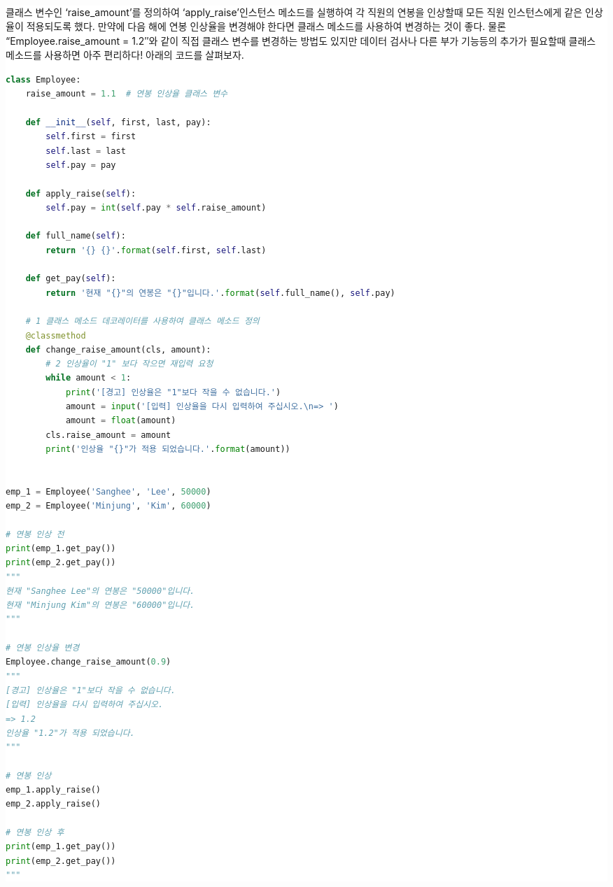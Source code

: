 ```python
```

클래스 변수인 ‘raise_amount’를 정의하여 ‘apply_raise’인스턴스 메소드를 실행하여 각 직원의 연봉을 인상할때 모든 직원 인스턴스에게 같은 인상율이 적용되도록 했다. 만약에 다음 해에 연봉 인상율을 변경해야 한다면 클래스 메소드를 사용하여 변경하는 것이 좋다. 물론 “Employee.raise_amount = 1.2″와 같이 직접 클래스 변수를 변경하는 방법도 있지만 데이터 검사나 다른 부가 기능등의 추가가 필요할때 클래스 메소드를 사용하면 아주 편리하다! 아래의 코드를 살펴보자.

```python
class Employee:
    raise_amount = 1.1  # 연봉 인상율 클래스 변수

    def __init__(self, first, last, pay):
        self.first = first
        self.last = last
        self.pay = pay

    def apply_raise(self):
        self.pay = int(self.pay * self.raise_amount)

    def full_name(self):
        return '{} {}'.format(self.first, self.last)

    def get_pay(self):
        return '현재 "{}"의 연봉은 "{}"입니다.'.format(self.full_name(), self.pay)

    # 1 클래스 메소드 데코레이터를 사용하여 클래스 메소드 정의
    @classmethod
    def change_raise_amount(cls, amount):
        # 2 인상율이 "1" 보다 작으면 재입력 요청
        while amount < 1:
            print('[경고] 인상율은 "1"보다 작을 수 없습니다.')
            amount = input('[입력] 인상율을 다시 입력하여 주십시오.\n=> ')
            amount = float(amount)
        cls.raise_amount = amount
        print('인상율 "{}"가 적용 되었습니다.'.format(amount))


emp_1 = Employee('Sanghee', 'Lee', 50000)
emp_2 = Employee('Minjung', 'Kim', 60000)

# 연봉 인상 전
print(emp_1.get_pay())
print(emp_2.get_pay())
"""
현재 "Sanghee Lee"의 연봉은 "50000"입니다.
현재 "Minjung Kim"의 연봉은 "60000"입니다.
"""

# 연봉 인상율 변경
Employee.change_raise_amount(0.9)
"""
[경고] 인상율은 "1"보다 작을 수 없습니다.
[입력] 인상율을 다시 입력하여 주십시오.
=> 1.2
인상율 "1.2"가 적용 되었습니다.
"""

# 연봉 인상
emp_1.apply_raise()
emp_2.apply_raise()

# 연봉 인상 후
print(emp_1.get_pay())
print(emp_2.get_pay())
"""
```